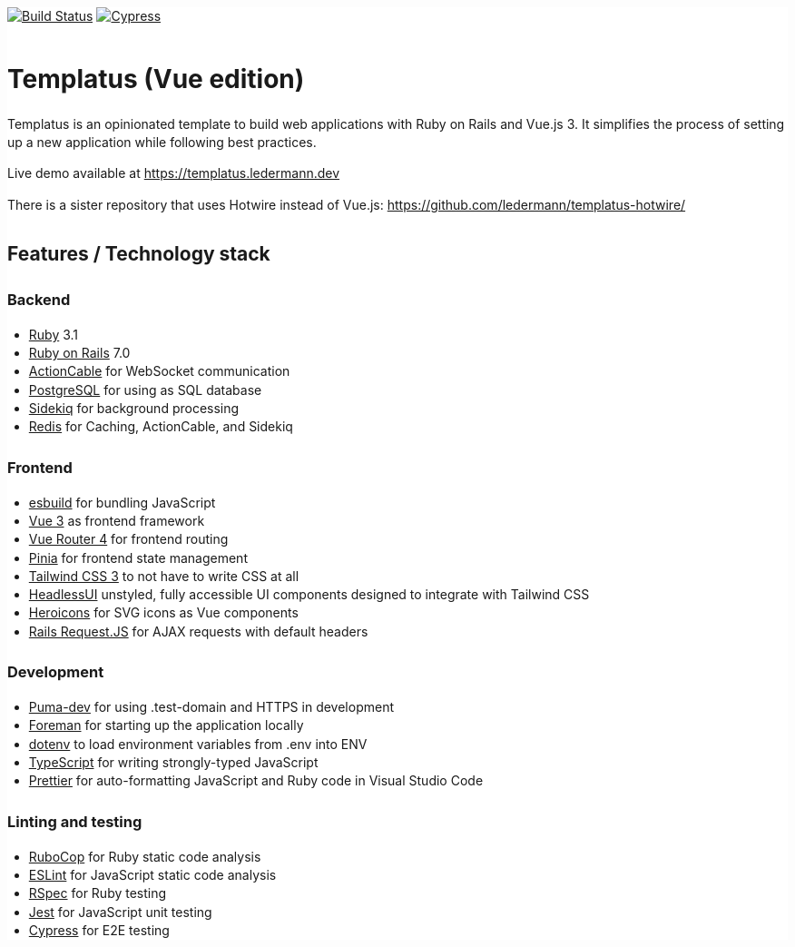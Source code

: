 [![Build Status](https://github.com/ledermann/templatus/workflows/CI/badge.svg)](https://github.com/ledermann/templatus/actions)
[![Cypress](https://img.shields.io/endpoint?url=https://dashboard.cypress.io/badge/simple/5d6bqs&style=flat-square&logo=cypress)](https://dashboard.cypress.io/projects/5d6bqs/runs)

# Templatus (Vue edition)

Templatus is an opinionated template to build web applications with Ruby on Rails and Vue.js 3. It simplifies the process of setting up a new application while following best practices.

Live demo available at https://templatus.ledermann.dev

There is a sister repository that uses Hotwire instead of Vue.js:
https://github.com/ledermann/templatus-hotwire/

## Features / Technology stack

### Backend

- [Ruby](https://www.ruby-lang.org/de/) 3.1
- [Ruby on Rails](https://rubyonrails.org/) 7.0
- [ActionCable](https://guides.rubyonrails.org/action_cable_overview.html) for WebSocket communication
- [PostgreSQL](https://www.postgresql.org/) for using as SQL database
- [Sidekiq](https://sidekiq.org/) for background processing
- [Redis](https://redis.io/) for Caching, ActionCable, and Sidekiq

### Frontend

- [esbuild](https://esbuild.github.io/) for bundling JavaScript
- [Vue 3](https://v3.vuejs.org/) as frontend framework
- [Vue Router 4](https://next.router.vuejs.org/) for frontend routing
- [Pinia](https://pinia.esm.dev/) for frontend state management
- [Tailwind CSS 3](https://tailwindcss.com/) to not have to write CSS at all
- [HeadlessUI](https://headlessui.dev/) unstyled, fully accessible UI components designed to integrate with Tailwind CSS
- [Heroicons](https://heroicons.com/) for SVG icons as Vue components
- [Rails Request.JS](https://github.com/rails/request.js) for AJAX requests with default headers

### Development

- [Puma-dev](https://github.com/puma/puma-dev) for using .test-domain and HTTPS in development
- [Foreman](https://github.com/ddollar/foreman) for starting up the application locally
- [dotenv](https://github.com/bkeepers/dotenv) to load environment variables from .env into ENV
- [TypeScript](https://www.typescriptlang.org/) for writing strongly-typed JavaScript
- [Prettier](https://prettier.io/) for auto-formatting JavaScript and Ruby code in Visual Studio Code

### Linting and testing

- [RuboCop](https://rubocop.org/) for Ruby static code analysis
- [ESLint](https://eslint.org/) for JavaScript static code analysis
- [RSpec](https://rspec.info/) for Ruby testing
- [Jest](https://jestjs.io/) for JavaScript unit testing
- [Cypress](https://www.cypress.io/) for E2E testing
